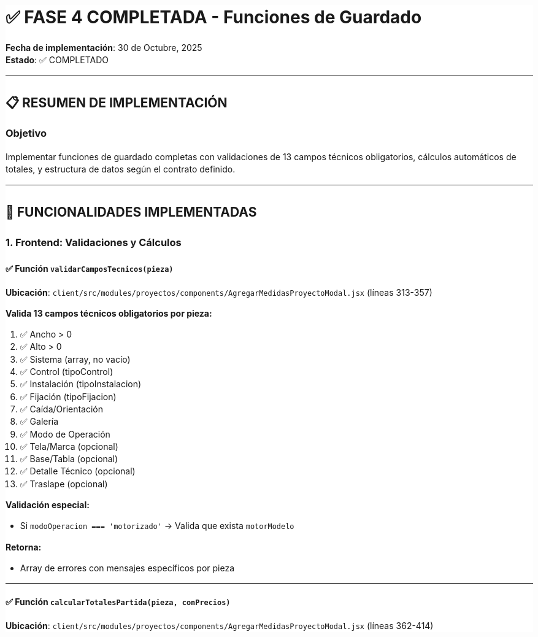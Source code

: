 # ✅ FASE 4 COMPLETADA - Funciones de Guardado

**Fecha de implementación**: 30 de Octubre, 2025  
**Estado**: ✅ COMPLETADO  

---

## 📋 RESUMEN DE IMPLEMENTACIÓN

### **Objetivo**
Implementar funciones de guardado completas con validaciones de 13 campos técnicos obligatorios, cálculos automáticos de totales, y estructura de datos según el contrato definido.

---

## 🎯 FUNCIONALIDADES IMPLEMENTADAS

### **1. Frontend: Validaciones y Cálculos**

#### ✅ **Función `validarCamposTecnicos(pieza)`**
**Ubicación**: `client/src/modules/proyectos/components/AgregarMedidasProyectoModal.jsx` (líneas 313-357)

**Valida 13 campos técnicos obligatorios por pieza:**
1. ✅ Ancho > 0
2. ✅ Alto > 0
3. ✅ Sistema (array, no vacío)
4. ✅ Control (tipoControl)
5. ✅ Instalación (tipoInstalacion)
6. ✅ Fijación (tipoFijacion)
7. ✅ Caída/Orientación
8. ✅ Galería
9. ✅ Modo de Operación
10. ✅ Tela/Marca (opcional)
11. ✅ Base/Tabla (opcional)
12. ✅ Detalle Técnico (opcional)
13. ✅ Traslape (opcional)

**Validación especial:**
- Si `modoOperacion === 'motorizado'` → Valida que exista `motorModelo`

**Retorna:**
- Array de errores con mensajes específicos por pieza

---

#### ✅ **Función `calcularTotalesPartida(pieza, conPrecios)`**
**Ubicación**: `client/src/modules/proyectos/components/AgregarMedidasProyectoModal.jsx` (líneas 362-414)
